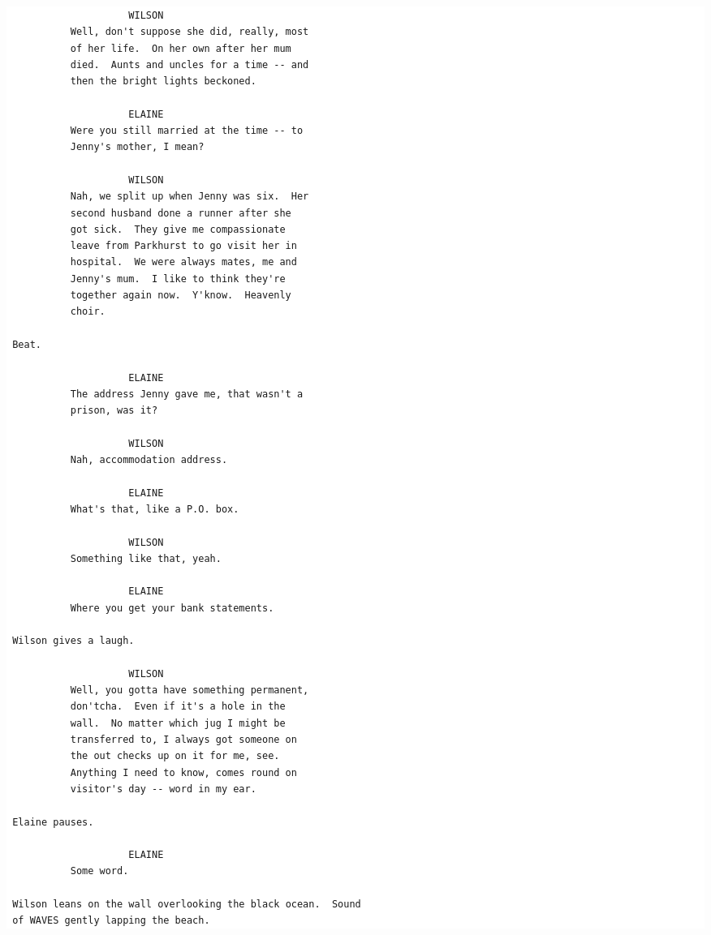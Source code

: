                          WILSON
               Well, don't suppose she did, really, most
               of her life.  On her own after her mum
               died.  Aunts and uncles for a time -- and
               then the bright lights beckoned.

                         ELAINE
               Were you still married at the time -- to
               Jenny's mother, I mean?

                         WILSON
               Nah, we split up when Jenny was six.  Her
               second husband done a runner after she
               got sick.  They give me compassionate
               leave from Parkhurst to go visit her in
               hospital.  We were always mates, me and
               Jenny's mum.  I like to think they're
               together again now.  Y'know.  Heavenly
               choir.

     Beat.

                         ELAINE
               The address Jenny gave me, that wasn't a
               prison, was it?

                         WILSON
               Nah, accommodation address.

                         ELAINE
               What's that, like a P.O. box.

                         WILSON
               Something like that, yeah.

                         ELAINE
               Where you get your bank statements.

     Wilson gives a laugh.

                         WILSON
               Well, you gotta have something permanent,
               don'tcha.  Even if it's a hole in the
               wall.  No matter which jug I might be
               transferred to, I always got someone on
               the out checks up on it for me, see.
               Anything I need to know, comes round on
               visitor's day -- word in my ear.

     Elaine pauses.

                         ELAINE
               Some word.

     Wilson leans on the wall overlooking the black ocean.  Sound
     of WAVES gently lapping the beach.
